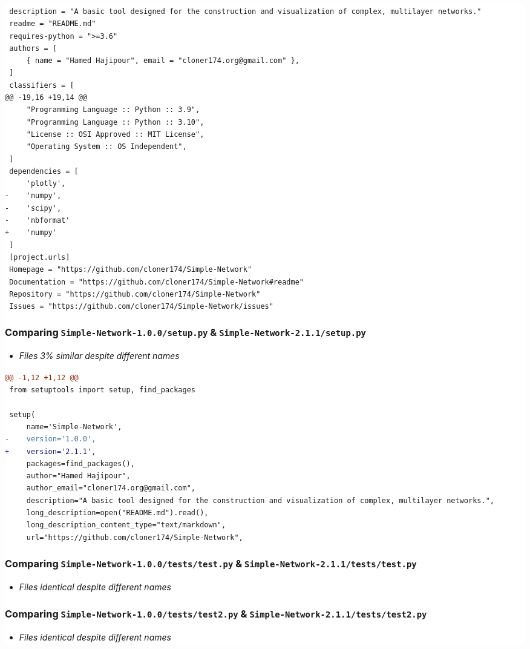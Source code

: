 ```
 description = "A basic tool designed for the construction and visualization of complex, multilayer networks."
 readme = "README.md"
 requires-python = ">=3.6"
 authors = [
     { name = "Hamed Hajipour", email = "cloner174.org@gmail.com" },
 ]
 classifiers = [
@@ -19,16 +19,14 @@
     "Programming Language :: Python :: 3.9",
     "Programming Language :: Python :: 3.10",
     "License :: OSI Approved :: MIT License",
     "Operating System :: OS Independent",
 ]
 dependencies = [
     'plotly',
-    'numpy',
-    'scipy',
-    'nbformat'
+    'numpy'
 ]
 [project.urls]
 Homepage = "https://github.com/cloner174/Simple-Network"
 Documentation = "https://github.com/cloner174/Simple-Network#readme"
 Repository = "https://github.com/cloner174/Simple-Network"
 Issues = "https://github.com/cloner174/Simple-Network/issues"
```

### Comparing `Simple-Network-1.0.0/setup.py` & `Simple-Network-2.1.1/setup.py`

 * *Files 3% similar despite different names*

```diff
@@ -1,12 +1,12 @@
 from setuptools import setup, find_packages
 
 setup(
     name='Simple-Network',
-    version='1.0.0',
+    version='2.1.1',
     packages=find_packages(),
     author="Hamed Hajipour",
     author_email="cloner174.org@gmail.com",
     description="A basic tool designed for the construction and visualization of complex, multilayer networks.",
     long_description=open("README.md").read(),
     long_description_content_type="text/markdown",
     url="https://github.com/cloner174/Simple-Network",
```

### Comparing `Simple-Network-1.0.0/tests/test.py` & `Simple-Network-2.1.1/tests/test.py`

 * *Files identical despite different names*

### Comparing `Simple-Network-1.0.0/tests/test2.py` & `Simple-Network-2.1.1/tests/test2.py`

 * *Files identical despite different names*

